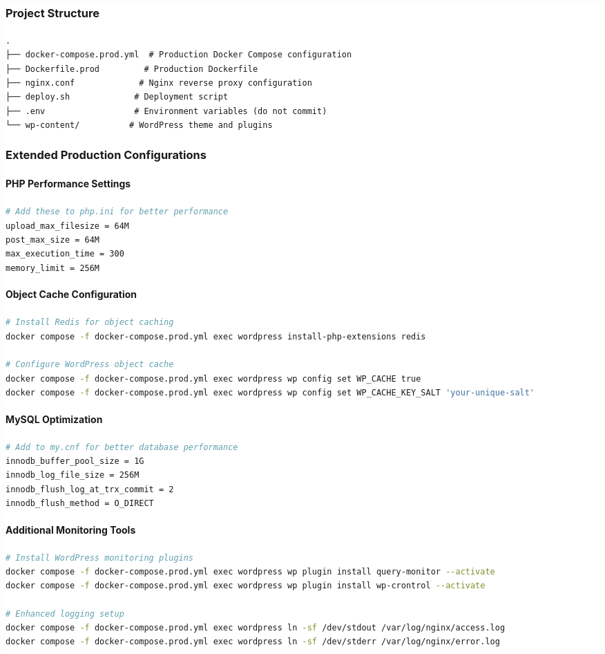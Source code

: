 ### Project Structure

```
.
├── docker-compose.prod.yml  # Production Docker Compose configuration
├── Dockerfile.prod         # Production Dockerfile
├── nginx.conf             # Nginx reverse proxy configuration
├── deploy.sh             # Deployment script
├── .env                  # Environment variables (do not commit)
└── wp-content/          # WordPress theme and plugins
```

### Extended Production Configurations

#### PHP Performance Settings

```bash
# Add these to php.ini for better performance
upload_max_filesize = 64M
post_max_size = 64M
max_execution_time = 300
memory_limit = 256M
```

#### Object Cache Configuration

```bash
# Install Redis for object caching
docker compose -f docker-compose.prod.yml exec wordpress install-php-extensions redis

# Configure WordPress object cache
docker compose -f docker-compose.prod.yml exec wordpress wp config set WP_CACHE true
docker compose -f docker-compose.prod.yml exec wordpress wp config set WP_CACHE_KEY_SALT 'your-unique-salt'
```

#### MySQL Optimization

```bash
# Add to my.cnf for better database performance
innodb_buffer_pool_size = 1G
innodb_log_file_size = 256M
innodb_flush_log_at_trx_commit = 2
innodb_flush_method = O_DIRECT
```

#### Additional Monitoring Tools

```bash
# Install WordPress monitoring plugins
docker compose -f docker-compose.prod.yml exec wordpress wp plugin install query-monitor --activate
docker compose -f docker-compose.prod.yml exec wordpress wp plugin install wp-crontrol --activate

# Enhanced logging setup
docker compose -f docker-compose.prod.yml exec wordpress ln -sf /dev/stdout /var/log/nginx/access.log
docker compose -f docker-compose.prod.yml exec wordpress ln -sf /dev/stderr /var/log/nginx/error.log
```
